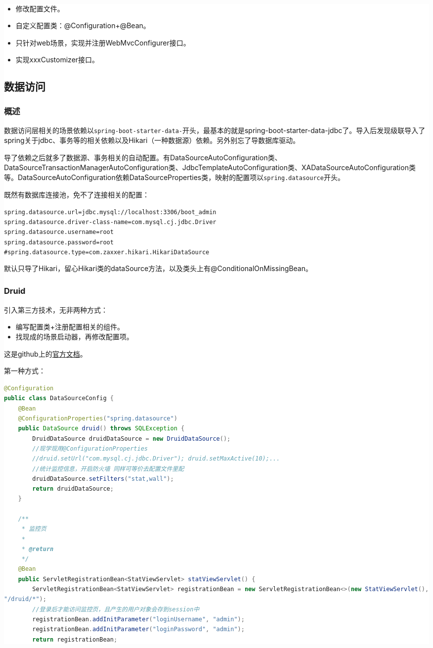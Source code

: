 - 修改配置文件。

- 自定义配置类：@Configuration+@Bean。
- 只针对web场景，实现并注册WebMvcConfigurer接口。

- 实现xxxCustomizer接口。

## 数据访问

### 概述

数据访问层相关的场景依赖以`spring-boot-starter-data-`开头，最基本的就是spring-boot-starter-data-jdbc了。导入后发现级联导入了spring关于jdbc、事务等的相关依赖以及Hikari（一种数据源）依赖。另外别忘了导数据库驱动。

导了依赖之后就多了数据源、事务相关的自动配置。有DataSourceAutoConfiguration类、DataSourceTransactionManagerAutoConfiguration类、JdbcTemplateAutoConfiguration类、XADataSourceAutoConfiguration类等。DataSourceAutoConfiguration依赖DataSourceProperties类，映射的配置项以`spring.datasource`开头。

既然有数据库连接池，免不了连接相关的配置：

```properties
spring.datasource.url=jdbc.mysql://localhost:3306/boot_admin
spring.datasource.driver-class-name=com.mysql.cj.jdbc.Driver
spring.datasource.username=root
spring.datasource.password=root
#spring.datasource.type=com.zaxxer.hikari.HikariDataSource
```

默认只导了Hikari，留心Hikari类的dataSource方法，以及类头上有@ConditionalOnMissingBean。

### Druid

引入第三方技术，无非两种方式：

- 编写配置类+注册配置相关的组件。
- 找现成的场景启动器，再修改配置项。

这是github上的[官方文档](https://github.com/alibaba/druid/wiki/%E5%B8%B8%E8%A7%81%E9%97%AE%E9%A2%98)。

第一种方式：

```java
@Configuration
public class DataSourceConfig {
    @Bean
    @ConfigurationProperties("spring.datasource")
    public DataSource druid() throws SQLException {
        DruidDataSource druidDataSource = new DruidDataSource();
        //现学现用@ConfigurationProperties
        //druid.setUrl("com.mysql.cj.jdbc.Driver"); druid.setMaxActive(10);...
        //统计监控信息，开启防火墙 同样可等价去配置文件里配
        druidDataSource.setFilters("stat,wall");
        return druidDataSource;
    }

    /**
     * 监控页
     *
     * @return
     */
    @Bean
    public ServletRegistrationBean<StatViewServlet> statViewServlet() {
        ServletRegistrationBean<StatViewServlet> registrationBean = new ServletRegistrationBean<>(new StatViewServlet(), "/druid/*");
        //登录后才能访问监控页，且产生的用户对象会存到session中
        registrationBean.addInitParameter("loginUsername", "admin");
        registrationBean.addInitParameter("loginPassword", "admin");
        return registrationBean;
```